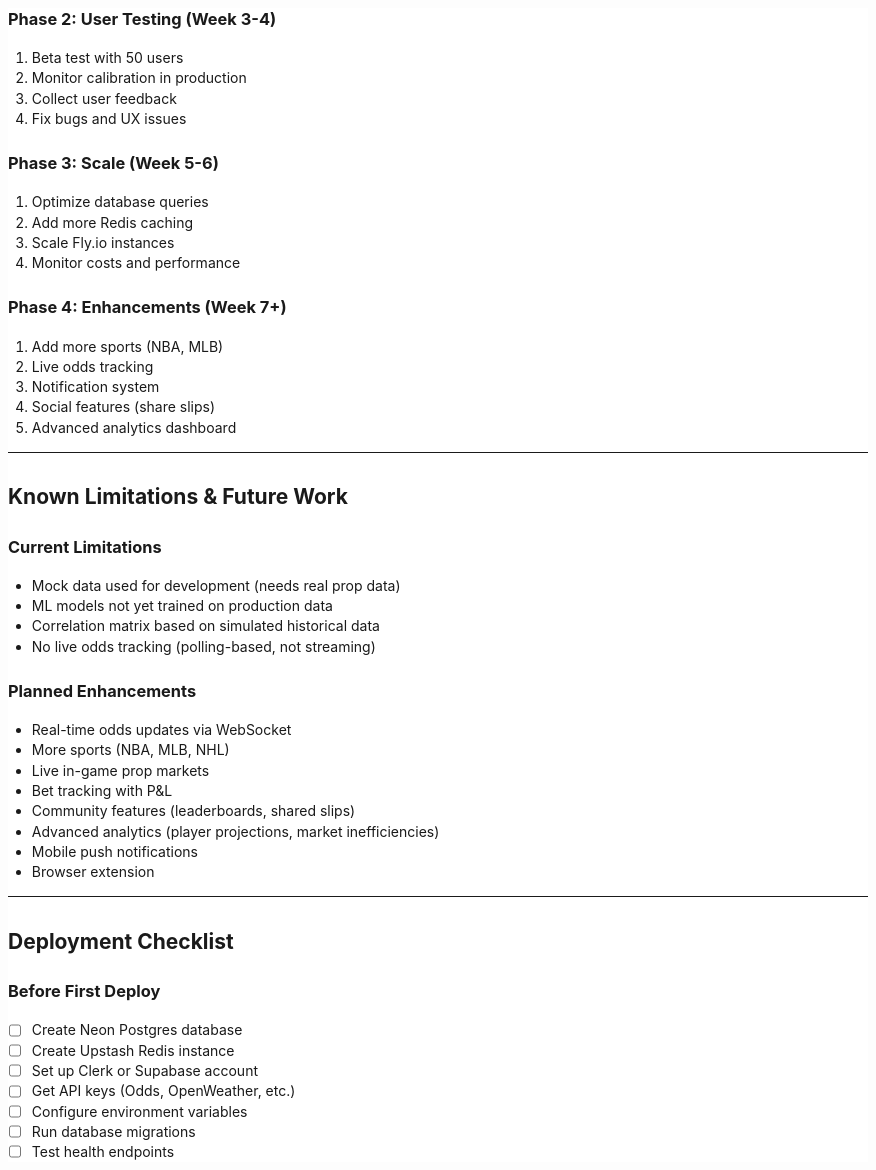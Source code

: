 ### Phase 2: User Testing (Week 3-4)
1. Beta test with 50 users
2. Monitor calibration in production
3. Collect user feedback
4. Fix bugs and UX issues

### Phase 3: Scale (Week 5-6)
1. Optimize database queries
2. Add more Redis caching
3. Scale Fly.io instances
4. Monitor costs and performance

### Phase 4: Enhancements (Week 7+)
1. Add more sports (NBA, MLB)
2. Live odds tracking
3. Notification system
4. Social features (share slips)
5. Advanced analytics dashboard

---

## Known Limitations & Future Work

### Current Limitations
- Mock data used for development (needs real prop data)
- ML models not yet trained on production data
- Correlation matrix based on simulated historical data
- No live odds tracking (polling-based, not streaming)

### Planned Enhancements
- Real-time odds updates via WebSocket
- More sports (NBA, MLB, NHL)
- Live in-game prop markets
- Bet tracking with P&L
- Community features (leaderboards, shared slips)
- Advanced analytics (player projections, market inefficiencies)
- Mobile push notifications
- Browser extension

---

## Deployment Checklist

### Before First Deploy
- [ ] Create Neon Postgres database
- [ ] Create Upstash Redis instance
- [ ] Set up Clerk or Supabase account
- [ ] Get API keys (Odds, OpenWeather, etc.)
- [ ] Configure environment variables
- [ ] Run database migrations
- [ ] Test health endpoints
